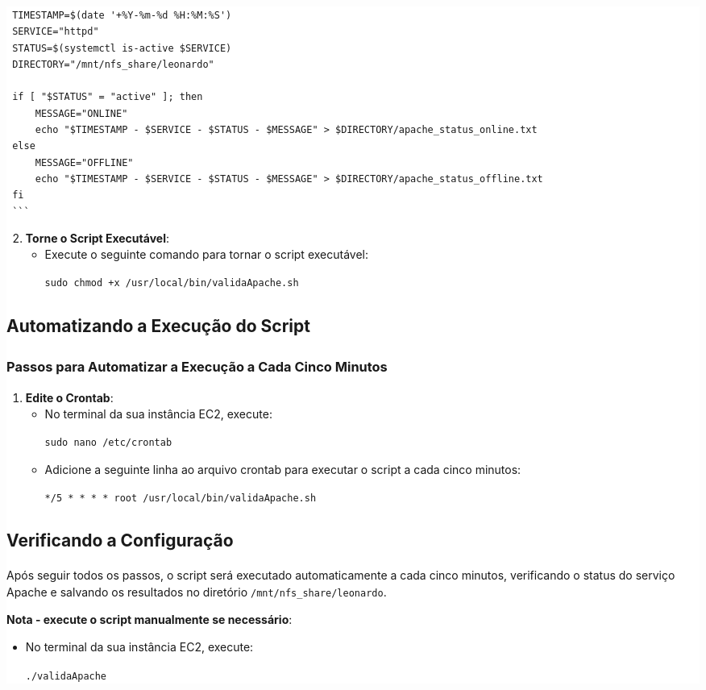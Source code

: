      TIMESTAMP=$(date '+%Y-%m-%d %H:%M:%S')
     SERVICE="httpd"
     STATUS=$(systemctl is-active $SERVICE)
     DIRECTORY="/mnt/nfs_share/leonardo"

     if [ "$STATUS" = "active" ]; then
         MESSAGE="ONLINE"
         echo "$TIMESTAMP - $SERVICE - $STATUS - $MESSAGE" > $DIRECTORY/apache_status_online.txt
     else
         MESSAGE="OFFLINE"
         echo "$TIMESTAMP - $SERVICE - $STATUS - $MESSAGE" > $DIRECTORY/apache_status_offline.txt
     fi
     ```

2. **Torne o Script Executável**:
   - Execute o seguinte comando para tornar o script executável:
     ```
     sudo chmod +x /usr/local/bin/validaApache.sh
     ```

## Automatizando a Execução do Script

### Passos para Automatizar a Execução a Cada Cinco Minutos

1. **Edite o Crontab**:
   - No terminal da sua instância EC2, execute:
     ```
     sudo nano /etc/crontab
     ```
   - Adicione a seguinte linha ao arquivo crontab para executar o script a cada cinco minutos:
     ```
     */5 * * * * root /usr/local/bin/validaApache.sh
     ```

## Verificando a Configuração

Após seguir todos os passos, o script será executado automaticamente a cada cinco minutos, verificando o status do serviço Apache e salvando os resultados no diretório `/mnt/nfs_share/leonardo`.

**Nota - execute o script manualmente se necessário**:
   - No terminal da sua instância EC2, execute:
     ```
     ./validaApache
     ```
